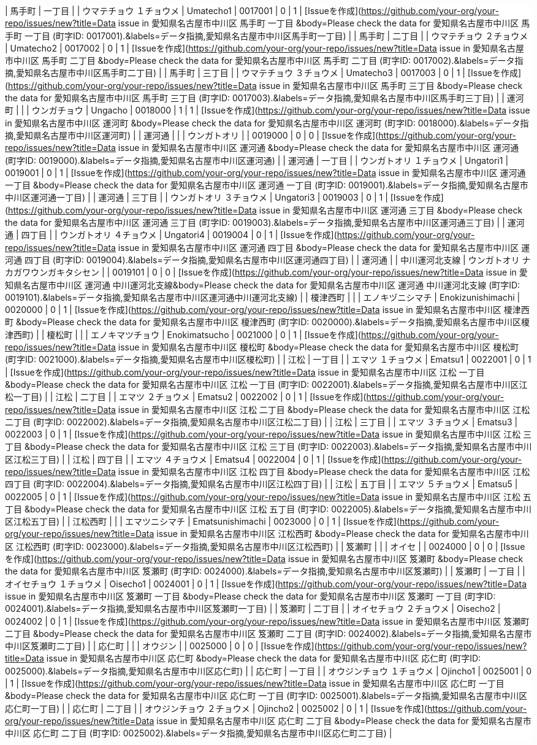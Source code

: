 | 馬手町 | 一丁目 |  | ウマテチョウ １チョウメ  | Umatecho1 | 0017001 | 0 | 1 | [Issueを作成](https://github.com/your-org/your-repo/issues/new?title=Data issue in 愛知県名古屋市中川区 馬手町 一丁目 &body=Please check the data for 愛知県名古屋市中川区 馬手町 一丁目  (町字ID: 0017001).&labels=データ指摘,愛知県名古屋市中川区馬手町一丁目) |
| 馬手町 | 二丁目 |  | ウマテチョウ ２チョウメ  | Umatecho2 | 0017002 | 0 | 1 | [Issueを作成](https://github.com/your-org/your-repo/issues/new?title=Data issue in 愛知県名古屋市中川区 馬手町 二丁目 &body=Please check the data for 愛知県名古屋市中川区 馬手町 二丁目  (町字ID: 0017002).&labels=データ指摘,愛知県名古屋市中川区馬手町二丁目) |
| 馬手町 | 三丁目 |  | ウマテチョウ ３チョウメ  | Umatecho3 | 0017003 | 0 | 1 | [Issueを作成](https://github.com/your-org/your-repo/issues/new?title=Data issue in 愛知県名古屋市中川区 馬手町 三丁目 &body=Please check the data for 愛知県名古屋市中川区 馬手町 三丁目  (町字ID: 0017003).&labels=データ指摘,愛知県名古屋市中川区馬手町三丁目) |
| 運河町 |  |  | ウンガチョウ   | Ungacho | 0018000 | 1 | 1 | [Issueを作成](https://github.com/your-org/your-repo/issues/new?title=Data issue in 愛知県名古屋市中川区 運河町  &body=Please check the data for 愛知県名古屋市中川区 運河町   (町字ID: 0018000).&labels=データ指摘,愛知県名古屋市中川区運河町) |
| 運河通 |  |  | ウンガトオリ   |  | 0019000 | 0 | 0 | [Issueを作成](https://github.com/your-org/your-repo/issues/new?title=Data issue in 愛知県名古屋市中川区 運河通  &body=Please check the data for 愛知県名古屋市中川区 運河通   (町字ID: 0019000).&labels=データ指摘,愛知県名古屋市中川区運河通) |
| 運河通 | 一丁目 |  | ウンガトオリ １チョウメ  | Ungatori1 | 0019001 | 0 | 1 | [Issueを作成](https://github.com/your-org/your-repo/issues/new?title=Data issue in 愛知県名古屋市中川区 運河通 一丁目 &body=Please check the data for 愛知県名古屋市中川区 運河通 一丁目  (町字ID: 0019001).&labels=データ指摘,愛知県名古屋市中川区運河通一丁目) |
| 運河通 | 三丁目 |  | ウンガトオリ ３チョウメ  | Ungatori3 | 0019003 | 0 | 1 | [Issueを作成](https://github.com/your-org/your-repo/issues/new?title=Data issue in 愛知県名古屋市中川区 運河通 三丁目 &body=Please check the data for 愛知県名古屋市中川区 運河通 三丁目  (町字ID: 0019003).&labels=データ指摘,愛知県名古屋市中川区運河通三丁目) |
| 運河通 | 四丁目 |  | ウンガトオリ ４チョウメ  | Ungatori4 | 0019004 | 0 | 1 | [Issueを作成](https://github.com/your-org/your-repo/issues/new?title=Data issue in 愛知県名古屋市中川区 運河通 四丁目 &body=Please check the data for 愛知県名古屋市中川区 運河通 四丁目  (町字ID: 0019004).&labels=データ指摘,愛知県名古屋市中川区運河通四丁目) |
| 運河通 |  | 中川運河北支線 | ウンガトオリ  ナカガワウンガキタシセン |  | 0019101 | 0 | 0 | [Issueを作成](https://github.com/your-org/your-repo/issues/new?title=Data issue in 愛知県名古屋市中川区 運河通  中川運河北支線&body=Please check the data for 愛知県名古屋市中川区 運河通  中川運河北支線 (町字ID: 0019101).&labels=データ指摘,愛知県名古屋市中川区運河通中川運河北支線) |
| 榎津西町 |  |  | エノキヅニシマチ   | Enokizunishimachi | 0020000 | 0 | 1 | [Issueを作成](https://github.com/your-org/your-repo/issues/new?title=Data issue in 愛知県名古屋市中川区 榎津西町  &body=Please check the data for 愛知県名古屋市中川区 榎津西町   (町字ID: 0020000).&labels=データ指摘,愛知県名古屋市中川区榎津西町) |
| 榎松町 |  |  | エノキマツチョウ   | Enokimatsucho | 0021000 | 0 | 1 | [Issueを作成](https://github.com/your-org/your-repo/issues/new?title=Data issue in 愛知県名古屋市中川区 榎松町  &body=Please check the data for 愛知県名古屋市中川区 榎松町   (町字ID: 0021000).&labels=データ指摘,愛知県名古屋市中川区榎松町) |
| 江松 | 一丁目 |  | エマツ １チョウメ  | Ematsu1 | 0022001 | 0 | 1 | [Issueを作成](https://github.com/your-org/your-repo/issues/new?title=Data issue in 愛知県名古屋市中川区 江松 一丁目 &body=Please check the data for 愛知県名古屋市中川区 江松 一丁目  (町字ID: 0022001).&labels=データ指摘,愛知県名古屋市中川区江松一丁目) |
| 江松 | 二丁目 |  | エマツ ２チョウメ  | Ematsu2 | 0022002 | 0 | 1 | [Issueを作成](https://github.com/your-org/your-repo/issues/new?title=Data issue in 愛知県名古屋市中川区 江松 二丁目 &body=Please check the data for 愛知県名古屋市中川区 江松 二丁目  (町字ID: 0022002).&labels=データ指摘,愛知県名古屋市中川区江松二丁目) |
| 江松 | 三丁目 |  | エマツ ３チョウメ  | Ematsu3 | 0022003 | 0 | 1 | [Issueを作成](https://github.com/your-org/your-repo/issues/new?title=Data issue in 愛知県名古屋市中川区 江松 三丁目 &body=Please check the data for 愛知県名古屋市中川区 江松 三丁目  (町字ID: 0022003).&labels=データ指摘,愛知県名古屋市中川区江松三丁目) |
| 江松 | 四丁目 |  | エマツ ４チョウメ  | Ematsu4 | 0022004 | 0 | 1 | [Issueを作成](https://github.com/your-org/your-repo/issues/new?title=Data issue in 愛知県名古屋市中川区 江松 四丁目 &body=Please check the data for 愛知県名古屋市中川区 江松 四丁目  (町字ID: 0022004).&labels=データ指摘,愛知県名古屋市中川区江松四丁目) |
| 江松 | 五丁目 |  | エマツ ５チョウメ  | Ematsu5 | 0022005 | 0 | 1 | [Issueを作成](https://github.com/your-org/your-repo/issues/new?title=Data issue in 愛知県名古屋市中川区 江松 五丁目 &body=Please check the data for 愛知県名古屋市中川区 江松 五丁目  (町字ID: 0022005).&labels=データ指摘,愛知県名古屋市中川区江松五丁目) |
| 江松西町 |  |  | エマツニシマチ   | Ematsunishimachi | 0023000 | 0 | 1 | [Issueを作成](https://github.com/your-org/your-repo/issues/new?title=Data issue in 愛知県名古屋市中川区 江松西町  &body=Please check the data for 愛知県名古屋市中川区 江松西町   (町字ID: 0023000).&labels=データ指摘,愛知県名古屋市中川区江松西町) |
| 笈瀬町 |  |  | オイセ   |  | 0024000 | 0 | 0 | [Issueを作成](https://github.com/your-org/your-repo/issues/new?title=Data issue in 愛知県名古屋市中川区 笈瀬町  &body=Please check the data for 愛知県名古屋市中川区 笈瀬町   (町字ID: 0024000).&labels=データ指摘,愛知県名古屋市中川区笈瀬町) |
| 笈瀬町 | 一丁目 |  | オイセチョウ １チョウメ  | Oisecho1 | 0024001 | 0 | 1 | [Issueを作成](https://github.com/your-org/your-repo/issues/new?title=Data issue in 愛知県名古屋市中川区 笈瀬町 一丁目 &body=Please check the data for 愛知県名古屋市中川区 笈瀬町 一丁目  (町字ID: 0024001).&labels=データ指摘,愛知県名古屋市中川区笈瀬町一丁目) |
| 笈瀬町 | 二丁目 |  | オイセチョウ ２チョウメ  | Oisecho2 | 0024002 | 0 | 1 | [Issueを作成](https://github.com/your-org/your-repo/issues/new?title=Data issue in 愛知県名古屋市中川区 笈瀬町 二丁目 &body=Please check the data for 愛知県名古屋市中川区 笈瀬町 二丁目  (町字ID: 0024002).&labels=データ指摘,愛知県名古屋市中川区笈瀬町二丁目) |
| 応仁町 |  |  | オウジン   |  | 0025000 | 0 | 0 | [Issueを作成](https://github.com/your-org/your-repo/issues/new?title=Data issue in 愛知県名古屋市中川区 応仁町  &body=Please check the data for 愛知県名古屋市中川区 応仁町   (町字ID: 0025000).&labels=データ指摘,愛知県名古屋市中川区応仁町) |
| 応仁町 | 一丁目 |  | オウジンチョウ １チョウメ  | Ojincho1 | 0025001 | 0 | 1 | [Issueを作成](https://github.com/your-org/your-repo/issues/new?title=Data issue in 愛知県名古屋市中川区 応仁町 一丁目 &body=Please check the data for 愛知県名古屋市中川区 応仁町 一丁目  (町字ID: 0025001).&labels=データ指摘,愛知県名古屋市中川区応仁町一丁目) |
| 応仁町 | 二丁目 |  | オウジンチョウ ２チョウメ  | Ojincho2 | 0025002 | 0 | 1 | [Issueを作成](https://github.com/your-org/your-repo/issues/new?title=Data issue in 愛知県名古屋市中川区 応仁町 二丁目 &body=Please check the data for 愛知県名古屋市中川区 応仁町 二丁目  (町字ID: 0025002).&labels=データ指摘,愛知県名古屋市中川区応仁町二丁目) |